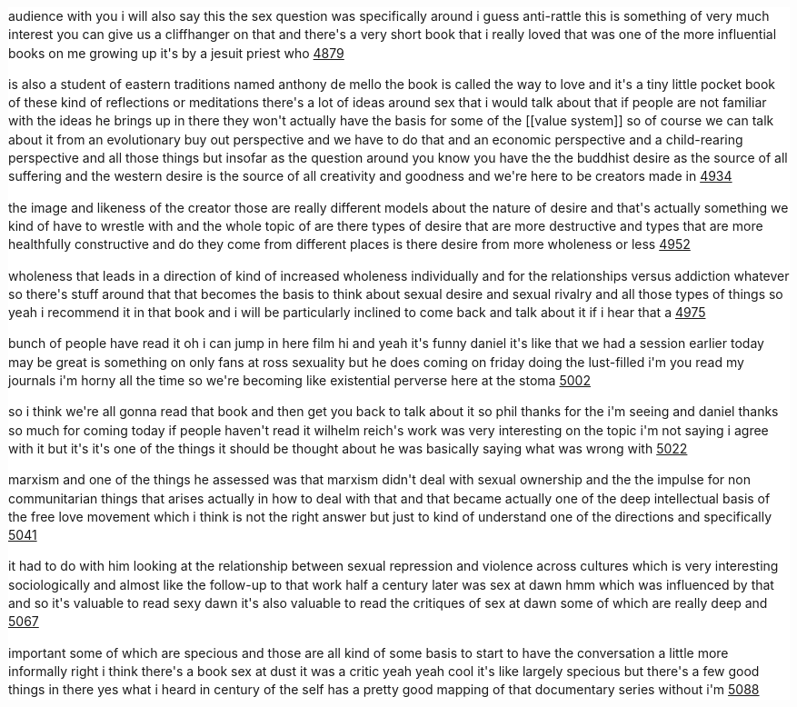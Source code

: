 audience with you i will also say this the sex question was specifically around i guess anti-rattle this is something of very much interest you can give us a cliffhanger on that and there's a very short book that i really loved that was one of the more influential books on me growing up it's by a jesuit priest who [4879](https://www.youtube.com/watch?v=hKvVdGNzCQk&t=4879.4s)

is also a student of eastern traditions named anthony de mello the book is called the way to love and it's a tiny little pocket book of these kind of reflections or meditations there's a lot of ideas around sex that i would talk about that if people are not familiar with the ideas he brings up in there they won't actually have the basis for some of the [[value system]] so of course we can talk about it from an evolutionary buy out perspective and we have to do that and an economic perspective and a child-rearing perspective and all those things but insofar as the question around you know you have the the buddhist desire as the source of all suffering and the western desire is the source of all creativity and goodness and we're here to be creators made in [4934](https://www.youtube.com/watch?v=hKvVdGNzCQk&t=4934.75s)

the image and likeness of the creator those are really different models about the nature of desire and that's actually something we kind of have to wrestle with and the whole topic of are there types of desire that are more destructive and types that are more healthfully constructive and do they come from different places is there desire from more wholeness or less [4952](https://www.youtube.com/watch?v=hKvVdGNzCQk&t=4952.33s)

wholeness that leads in a direction of kind of increased wholeness individually and for the relationships versus addiction whatever so there's stuff around that that becomes the basis to think about sexual desire and sexual rivalry and all those types of things so yeah i recommend it in that book and i will be particularly inclined to come back and talk about it if i hear that a [4975](https://www.youtube.com/watch?v=hKvVdGNzCQk&t=4975.85s)

bunch of people have read it oh i can jump in here film hi and yeah it's funny daniel it's like that we had a session earlier today may be great is something on only fans at ross sexuality but he does coming on friday doing the lust-filled i'm you read my journals i'm horny all the time so we're becoming like existential perverse here at the stoma [5002](https://www.youtube.com/watch?v=hKvVdGNzCQk&t=5002.3s)

so i think we're all gonna read that book and then get you back to talk about it so phil thanks for the i'm seeing and daniel thanks so much for coming today if people haven't read it wilhelm reich's work was very interesting on the topic i'm not saying i agree with it but it's it's one of the things it should be thought about he was basically saying what was wrong with [5022](https://www.youtube.com/watch?v=hKvVdGNzCQk&t=5022.0s)

marxism and one of the things he assessed was that marxism didn't deal with sexual ownership and the the impulse for non communitarian things that arises actually in how to deal with that and that became actually one of the deep intellectual basis of the free love movement which i think is not the right answer but just to kind of understand one of the directions and specifically [5041](https://www.youtube.com/watch?v=hKvVdGNzCQk&t=5041.24s)

it had to do with him looking at the relationship between sexual repression and violence across cultures which is very interesting sociologically and almost like the follow-up to that work half a century later was sex at dawn hmm which was influenced by that and so it's valuable to read sexy dawn it's also valuable to read the critiques of sex at dawn some of which are really deep and [5067](https://www.youtube.com/watch?v=hKvVdGNzCQk&t=5067.31s)

important some of which are specious and those are all kind of some basis to start to have the conversation a little more informally right i think there's a book sex at dust it was a critic yeah yeah cool it's like largely specious but there's a few good things in there yes what i heard in century of the self has a pretty good mapping of that documentary series without i'm [5088](https://www.youtube.com/watch?v=hKvVdGNzCQk&t=5088.49s)
